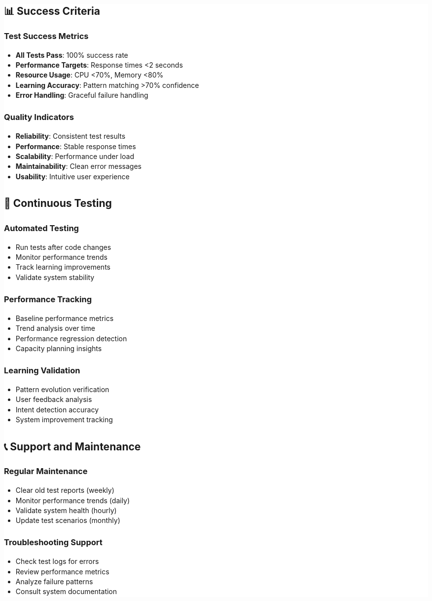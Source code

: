 ## 📊 **Success Criteria**

### **Test Success Metrics**
- **All Tests Pass**: 100% success rate
- **Performance Targets**: Response times <2 seconds
- **Resource Usage**: CPU <70%, Memory <80%
- **Learning Accuracy**: Pattern matching >70% confidence
- **Error Handling**: Graceful failure handling

### **Quality Indicators**
- **Reliability**: Consistent test results
- **Performance**: Stable response times
- **Scalability**: Performance under load
- **Maintainability**: Clean error messages
- **Usability**: Intuitive user experience

## 🔄 **Continuous Testing**

### **Automated Testing**
- Run tests after code changes
- Monitor performance trends
- Track learning improvements
- Validate system stability

### **Performance Tracking**
- Baseline performance metrics
- Trend analysis over time
- Performance regression detection
- Capacity planning insights

### **Learning Validation**
- Pattern evolution verification
- User feedback analysis
- Intent detection accuracy
- System improvement tracking

## 📞 **Support and Maintenance**

### **Regular Maintenance**
- Clear old test reports (weekly)
- Monitor performance trends (daily)
- Validate system health (hourly)
- Update test scenarios (monthly)

### **Troubleshooting Support**
- Check test logs for errors
- Review performance metrics
- Analyze failure patterns
- Consult system documentation
